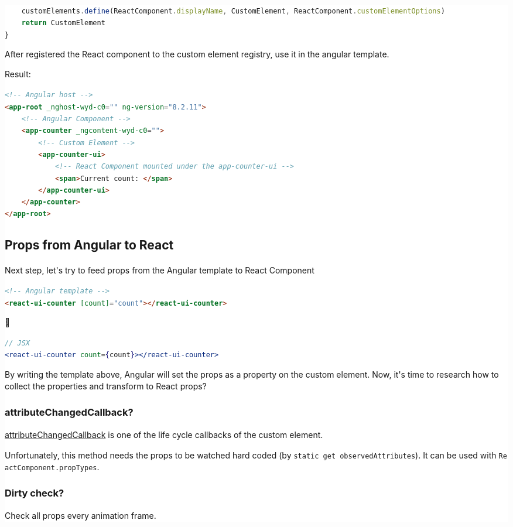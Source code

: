 ```ts
    customElements.define(ReactComponent.displayName, CustomElement, ReactComponent.customElementOptions)
    return CustomElement
}
```

After registered the React component to the custom element registry, use it in the angular template.

Result:

```html
<!-- Angular host -->
<app-root _nghost-wyd-c0="" ng-version="8.2.11">
    <!-- Angular Component -->
    <app-counter _ngcontent-wyd-c0="">
        <!-- Custom Element -->
        <app-counter-ui>
            <!-- React Component mounted under the app-counter-ui -->
            <span>Current count: </span>
        </app-counter-ui>
    </app-counter>
</app-root>
```

## Props from Angular to React

Next step, let's try to feed props from the Angular template to React Component

```html
<!-- Angular template -->
<react-ui-counter [count]="count"></react-ui-counter>
```

🔽

```jsx
// JSX
<react-ui-counter count={count}></react-ui-counter>
```

By writing the template above, Angular will set the props as a property on the custom element. Now, it's time to research how to collect the properties and transform to React props?

### attributeChangedCallback?

[attributeChangedCallback](https://developer.mozilla.org/en-US/docs/Web/Web_Components/Using_custom_elements#Using_the_lifecycle_callbacks) is one of the life cycle callbacks of the custom element.

Unfortunately, this method needs the props to be watched hard coded (by `static get observedAttributes`). It can be used with `ReactComponent.propTypes`.

### Dirty check?

Check all props every animation frame.
